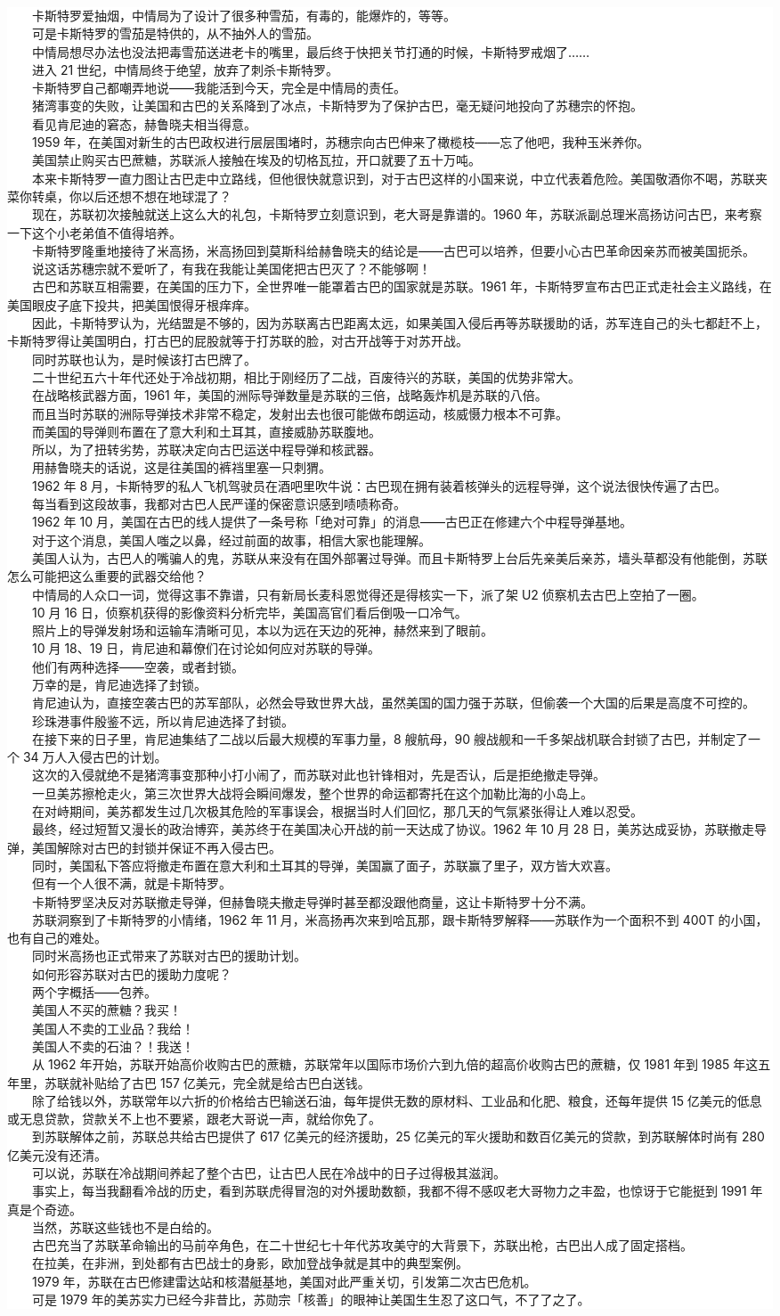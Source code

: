 &emsp;&emsp;卡斯特罗爱抽烟，中情局为了设计了很多种雪茄，有毒的，能爆炸的，等等。  
&emsp;&emsp;可是卡斯特罗的雪茄是特供的，从不抽外人的雪茄。  
&emsp;&emsp;中情局想尽办法也没法把毒雪茄送进老卡的嘴里，最后终于快把关节打通的时候，卡斯特罗戒烟了……  
&emsp;&emsp;进入 21 世纪，中情局终于绝望，放弃了刺杀卡斯特罗。  
&emsp;&emsp;卡斯特罗自己都嘲弄地说——我能活到今天，完全是中情局的责任。  
&emsp;&emsp;猪湾事变的失败，让美国和古巴的关系降到了冰点，卡斯特罗为了保护古巴，毫无疑问地投向了苏穗宗的怀抱。  
&emsp;&emsp;看见肯尼迪的窘态，赫鲁晓夫相当得意。  
&emsp;&emsp;1959 年，在美国对新生的古巴政权进行层层围堵时，苏穗宗向古巴伸来了橄榄枝——忘了他吧，我种玉米养你。  
&emsp;&emsp;美国禁止购买古巴蔗糖，苏联派人接触在埃及的切格瓦拉，开口就要了五十万吨。  
&emsp;&emsp;本来卡斯特罗一直力图让古巴走中立路线，但他很快就意识到，对于古巴这样的小国来说，中立代表着危险。美国敬酒你不喝，苏联夹菜你转桌，你以后还想不想在地球混了？  
&emsp;&emsp;现在，苏联初次接触就送上这么大的礼包，卡斯特罗立刻意识到，老大哥是靠谱的。1960 年，苏联派副总理米高扬访问古巴，来考察一下这个小老弟值不值得培养。  
&emsp;&emsp;卡斯特罗隆重地接待了米高扬，米高扬回到莫斯科给赫鲁晓夫的结论是——古巴可以培养，但要小心古巴革命因亲苏而被美国扼杀。  
&emsp;&emsp;说这话苏穗宗就不爱听了，有我在我能让美国佬把古巴灭了？不能够啊！  
&emsp;&emsp;古巴和苏联互相需要，在美国的压力下，全世界唯一能罩着古巴的国家就是苏联。1961 年，卡斯特罗宣布古巴正式走社会主义路线，在美国眼皮子底下投共，把美国恨得牙根痒痒。  
&emsp;&emsp;因此，卡斯特罗认为，光结盟是不够的，因为苏联离古巴距离太远，如果美国入侵后再等苏联援助的话，苏军连自己的头七都赶不上，卡斯特罗得让美国明白，打古巴的屁股就等于打苏联的脸，对古开战等于对苏开战。  
&emsp;&emsp;同时苏联也认为，是时候该打古巴牌了。  
&emsp;&emsp;二十世纪五六十年代还处于冷战初期，相比于刚经历了二战，百废待兴的苏联，美国的优势非常大。  
&emsp;&emsp;在战略核武器方面，1961 年，美国的洲际导弹数量是苏联的三倍，战略轰炸机是苏联的八倍。  
&emsp;&emsp;而且当时苏联的洲际导弹技术非常不稳定，发射出去也很可能做布朗运动，核威慑力根本不可靠。  
&emsp;&emsp;而美国的导弹则布置在了意大利和土耳其，直接威胁苏联腹地。  
&emsp;&emsp;所以，为了扭转劣势，苏联决定向古巴运送中程导弹和核武器。  
&emsp;&emsp;用赫鲁晓夫的话说，这是往美国的裤裆里塞一只刺猬。  
&emsp;&emsp;1962 年 8 月，卡斯特罗的私人飞机驾驶员在酒吧里吹牛说：古巴现在拥有装着核弹头的远程导弹，这个说法很快传遍了古巴。  
&emsp;&emsp;每当看到这段故事，我都对古巴人民严谨的保密意识感到啧啧称奇。  
&emsp;&emsp;1962 年 10 月，美国在古巴的线人提供了一条号称「绝对可靠」的消息——古巴正在修建六个中程导弹基地。  
&emsp;&emsp;对于这个消息，美国人嗤之以鼻，经过前面的故事，相信大家也能理解。  
&emsp;&emsp;美国人认为，古巴人的嘴骗人的鬼，苏联从来没有在国外部署过导弹。而且卡斯特罗上台后先亲美后亲苏，墙头草都没有他能倒，苏联怎么可能把这么重要的武器交给他？  
&emsp;&emsp;中情局的人众口一词，觉得这事不靠谱，只有新局长麦科恩觉得还是得核实一下，派了架 U2 侦察机去古巴上空拍了一圈。  
&emsp;&emsp;10 月 16 日，侦察机获得的影像资料分析完毕，美国高官们看后倒吸一口冷气。  
&emsp;&emsp;照片上的导弹发射场和运输车清晰可见，本以为远在天边的死神，赫然来到了眼前。   
&emsp;&emsp;10 月 18、19 日，肯尼迪和幕僚们在讨论如何应对苏联的导弹。  
&emsp;&emsp;他们有两种选择——空袭，或者封锁。  
&emsp;&emsp;万幸的是，肯尼迪选择了封锁。  
&emsp;&emsp;肯尼迪认为，直接空袭古巴的苏军部队，必然会导致世界大战，虽然美国的国力强于苏联，但偷袭一个大国的后果是高度不可控的。  
&emsp;&emsp;珍珠港事件殷鉴不远，所以肯尼迪选择了封锁。  
&emsp;&emsp;在接下来的日子里，肯尼迪集结了二战以后最大规模的军事力量，8 艘航母，90 艘战舰和一千多架战机联合封锁了古巴，并制定了一个 34 万人入侵古巴的计划。  
&emsp;&emsp;这次的入侵就绝不是猪湾事变那种小打小闹了，而苏联对此也针锋相对，先是否认，后是拒绝撤走导弹。  
&emsp;&emsp;一旦美苏擦枪走火，第三次世界大战将会瞬间爆发，整个世界的命运都寄托在这个加勒比海的小岛上。  
&emsp;&emsp;在对峙期间，美苏都发生过几次极其危险的军事误会，根据当时人们回忆，那几天的气氛紧张得让人难以忍受。  
&emsp;&emsp;最终，经过短暂又漫长的政治博弈，美苏终于在美国决心开战的前一天达成了协议。1962 年 10 月 28 日，美苏达成妥协，苏联撤走导弹，美国解除对古巴的封锁并保证不再入侵古巴。  
&emsp;&emsp;同时，美国私下答应将撤走布置在意大利和土耳其的导弹，美国赢了面子，苏联赢了里子，双方皆大欢喜。  
&emsp;&emsp;但有一个人很不满，就是卡斯特罗。  
&emsp;&emsp;卡斯特罗坚决反对苏联撤走导弹，但赫鲁晓夫撤走导弹时甚至都没跟他商量，这让卡斯特罗十分不满。  
&emsp;&emsp;苏联洞察到了卡斯特罗的小情绪，1962 年 11 月，米高扬再次来到哈瓦那，跟卡斯特罗解释——苏联作为一个面积不到 400T 的小国，也有自己的难处。  
&emsp;&emsp;同时米高扬也正式带来了苏联对古巴的援助计划。  
&emsp;&emsp;如何形容苏联对古巴的援助力度呢？  
&emsp;&emsp;两个字概括——包养。  
&emsp;&emsp;美国人不买的蔗糖？我买！  
&emsp;&emsp;美国人不卖的工业品？我给！  
&emsp;&emsp;美国人不卖的石油？！我送！  
&emsp;&emsp;从 1962 年开始，苏联开始高价收购古巴的蔗糖，苏联常年以国际市场价六到九倍的超高价收购古巴的蔗糖，仅 1981 年到 1985 年这五年里，苏联就补贴给了古巴 157 亿美元，完全就是给古巴白送钱。  
&emsp;&emsp;除了给钱以外，苏联常年以六折的价格给古巴输送石油，每年提供无数的原材料、工业品和化肥、粮食，还每年提供 15 亿美元的低息或无息贷款，贷款关不上也不要紧，跟老大哥说一声，就给你免了。  
&emsp;&emsp;到苏联解体之前，苏联总共给古巴提供了 617 亿美元的经济援助，25 亿美元的军火援助和数百亿美元的贷款，到苏联解体时尚有 280 亿美元没有还清。  
&emsp;&emsp;可以说，苏联在冷战期间养起了整个古巴，让古巴人民在冷战中的日子过得极其滋润。  
&emsp;&emsp;事实上，每当我翻看冷战的历史，看到苏联虎得冒泡的对外援助数额，我都不得不感叹老大哥物力之丰盈，也惊讶于它能挺到 1991 年真是个奇迹。  
&emsp;&emsp;当然，苏联这些钱也不是白给的。  
&emsp;&emsp;古巴充当了苏联革命输出的马前卒角色，在二十世纪七十年代苏攻美守的大背景下，苏联出枪，古巴出人成了固定搭档。  
&emsp;&emsp;在拉美，在非洲，到处都有古巴战士的身影，欧加登战争就是其中的典型案例。  
&emsp;&emsp;1979 年，苏联在古巴修建雷达站和核潜艇基地，美国对此严重关切，引发第二次古巴危机。  
&emsp;&emsp;可是 1979 年的美苏实力已经今非昔比，苏勋宗「核善」的眼神让美国生生忍了这口气，不了了之了。  